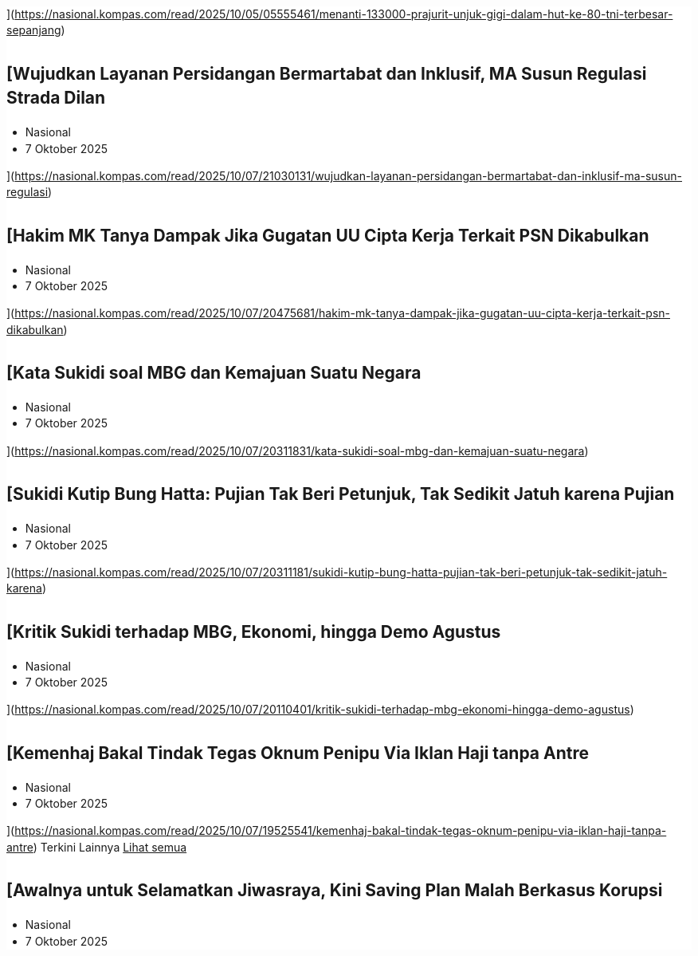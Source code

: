 ](https://nasional.kompas.com/read/2025/10/05/05555461/menanti-133000-prajurit-unjuk-gigi-dalam-hut-ke-80-tni-terbesar-sepanjang)
[](https://nasional.kompas.com/) [](https://nasional.kompas.com/)
## [Wujudkan Layanan Persidangan Bermartabat dan Inklusif, MA Susun Regulasi Strada Dilan
  * Nasional
  * 7 Oktober 2025

](https://nasional.kompas.com/read/2025/10/07/21030131/wujudkan-layanan-persidangan-bermartabat-dan-inklusif-ma-susun-regulasi)
## [Hakim MK Tanya Dampak Jika Gugatan UU Cipta Kerja Terkait PSN Dikabulkan
  * Nasional
  * 7 Oktober 2025

](https://nasional.kompas.com/read/2025/10/07/20475681/hakim-mk-tanya-dampak-jika-gugatan-uu-cipta-kerja-terkait-psn-dikabulkan)
## [Kata Sukidi soal MBG dan Kemajuan Suatu Negara
  * Nasional
  * 7 Oktober 2025

](https://nasional.kompas.com/read/2025/10/07/20311831/kata-sukidi-soal-mbg-dan-kemajuan-suatu-negara)
## [Sukidi Kutip Bung Hatta: Pujian Tak Beri Petunjuk, Tak Sedikit Jatuh karena Pujian
  * Nasional
  * 7 Oktober 2025

](https://nasional.kompas.com/read/2025/10/07/20311181/sukidi-kutip-bung-hatta-pujian-tak-beri-petunjuk-tak-sedikit-jatuh-karena)
## [Kritik Sukidi terhadap MBG, Ekonomi, hingga Demo Agustus
  * Nasional
  * 7 Oktober 2025

](https://nasional.kompas.com/read/2025/10/07/20110401/kritik-sukidi-terhadap-mbg-ekonomi-hingga-demo-agustus)
## [Kemenhaj Bakal Tindak Tegas Oknum Penipu Via Iklan Haji tanpa Antre
  * Nasional
  * 7 Oktober 2025

](https://nasional.kompas.com/read/2025/10/07/19525541/kemenhaj-bakal-tindak-tegas-oknum-penipu-via-iklan-haji-tanpa-antre)
Terkini Lainnya 
[Lihat semua](https://indeks.kompas.com/?site=news)
## [Awalnya untuk Selamatkan Jiwasraya, Kini Saving Plan Malah Berkasus Korupsi
  * Nasional
  * 7 Oktober 2025
